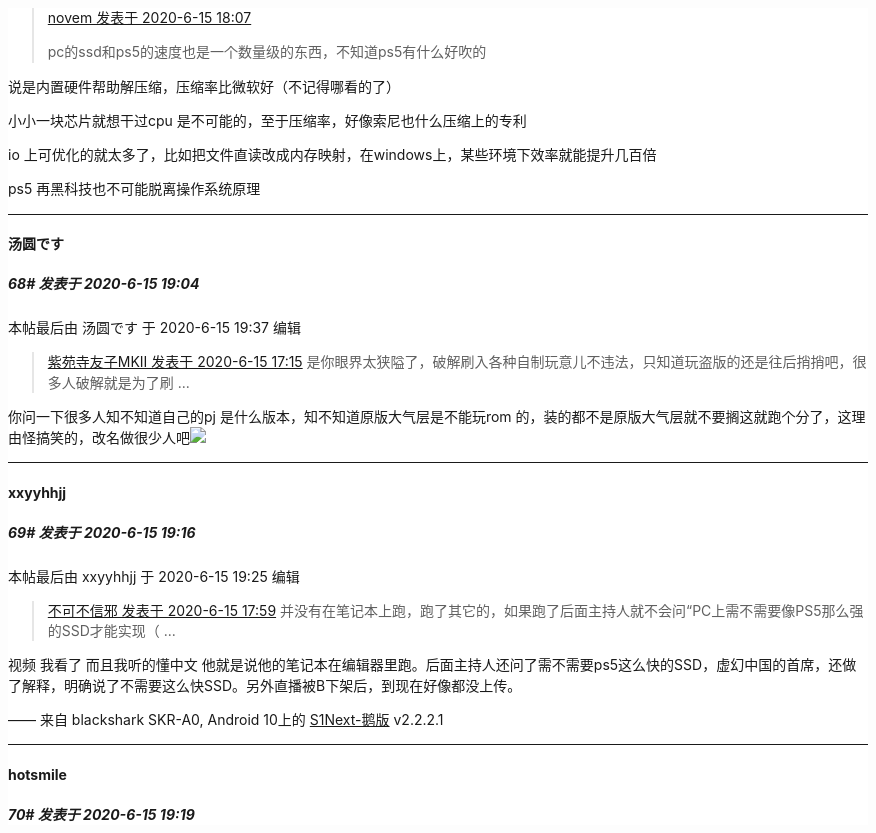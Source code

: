 

<blockquote><a href="httphttps://bbs.saraba1st.com/2b/forum.php?mod=redirect&amp;goto=findpost&amp;pid=47815646&amp;ptid=1941762" target="_blank">novem 发表于 2020-6-15 18:07</a>

pc的ssd和ps5的速度也是一个数量级的东西，不知道ps5有什么好吹的</blockquote>
说是内置硬件帮助解压缩，压缩率比微软好（不记得哪看的了）

小小一块芯片就想干过cpu 是不可能的，至于压缩率，好像索尼也什么压缩上的专利

io 上可优化的就太多了，比如把文件直读改成内存映射，在windows上，某些环境下效率就能提升几百倍

ps5 再黑科技也不可能脱离操作系统原理







*****

####  汤圆です  
##### 68#       发表于 2020-6-15 19:04



 本帖最后由 汤圆です 于 2020-6-15 19:37 编辑 
<blockquote><a href="httphttps://bbs.saraba1st.com/2b/forum.php?mod=redirect&amp;goto=findpost&amp;pid=47814893&amp;ptid=1941762" target="_blank">紫苑寺友子MKII 发表于 2020-6-15 17:15</a>
是你眼界太狭隘了，破解刷入各种自制玩意儿不违法，只知道玩盗版的还是往后捎捎吧，很多人破解就是为了刷 ...</blockquote>
你问一下很多人知不知道自己的pj 是什么版本，知不知道原版大气层是不能玩rom 的，装的都不是原版大气层就不要搁这就跑个分了，这理由怪搞笑的，改名做很少人吧<img src="https://static.saraba1st.com/image/smiley/face2017/049.png" referrerpolicy="no-referrer">







*****

####  xxyyhhjj  
##### 69#       发表于 2020-6-15 19:16



 本帖最后由 xxyyhhjj 于 2020-6-15 19:25 编辑 
<blockquote><a href="httphttps://bbs.saraba1st.com/2b/forum.php?mod=redirect&amp;goto=findpost&amp;pid=47815544&amp;ptid=1941762" target="_blank">不可不信邪 发表于 2020-6-15 17:59</a>
并没有在笔记本上跑，跑了其它的，如果跑了后面主持人就不会问“PC上需不需要像PS5那么强的SSD才能实现（ ...</blockquote>
视频 我看了 而且我听的懂中文 他就是说他的笔记本在编辑器里跑。后面主持人还问了需不需要ps5这么快的SSD，虚幻中国的首席，还做了解释，明确说了不需要这么快SSD。另外直播被B下架后，到现在好像都没上传。

—— 来自 blackshark SKR-A0, Android 10上的 [S1Next-鹅版](https://github.com/ykrank/S1-Next/releases) v2.2.2.1







*****

####  hotsmile  
##### 70#       发表于 2020-6-15 19:19
